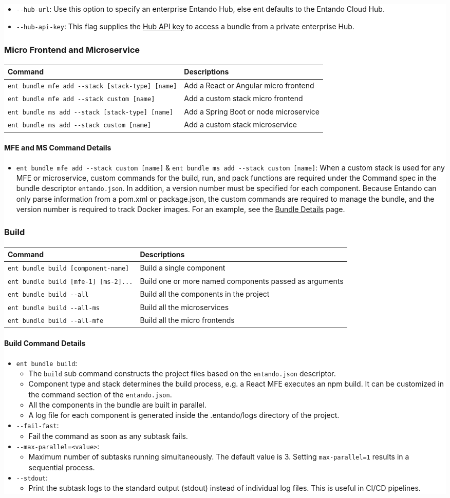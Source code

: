 - `--hub-url`: Use this option to specify an enterprise Entando Hub, else ent defaults to the Entando Cloud Hub.

- `--hub-api-key`: This flag supplies the [Hub API key](../../tutorials/solution/entando-hub.md#create-a-private-catalog) to access a bundle from a private enterprise Hub. 

### Micro Frontend and Microservice
| Command| Descriptions
|:--|:--
|`ent bundle mfe add --stack [stack-type] [name]` | Add a React or Angular micro frontend |
|`ent bundle mfe add --stack custom [name]` | Add a custom stack micro frontend |
|`ent bundle ms add --stack [stack-type] [name]` | Add a Spring Boot or node microservice |     
|`ent bundle ms add --stack custom [name]` | Add a custom stack microservice |

#### MFE and MS Command Details
- `ent bundle mfe add --stack custom [name]` & `ent bundle ms add --stack custom [name]`: When a custom stack is used for any MFE or microservice, custom commands for the build, run, and pack functions are required under the Command spec in the bundle descriptor `entando.json`. In addition, a version number must be specified for each component. Because Entando can only parse information from a pom.xml or package.json, the custom commands are required to manage the bundle, and the version number is required to track Docker images. For an example, see the [Bundle Details](../curate/bundle-details.md#micro-frontends-sample-code) page.

### Build
 
| Command| Descriptions
|:--|:--
|`ent bundle build [component-name]` | Build a single component |
|`ent bundle build [mfe-1] [ms-2]...`| Build one or more named components passed as arguments |
|`ent bundle build --all`| Build all the components in the project |
|`ent bundle build --all-ms`| Build all the microservices |
|`ent bundle build --all-mfe`| Build all the micro frontends |

#### Build Command Details
- `ent bundle build`:
   - The `build` sub command constructs the project files based on the `entando.json` descriptor.
   - Component type and stack determines the build process, e.g. a React MFE executes an npm build. It can be customized in the command section of the `entando.json`.
   - All the components in the bundle are built in parallel.
   - A log file for each component is generated inside the .entando/logs directory of the project.
- `--fail-fast`:
   -  Fail the command as soon as any subtask fails.
- `--max-parallel=<value>`:
   -  Maximum number of subtasks running simultaneously. The default value is 3. Setting `max-parallel=1` results in a sequential process.
- `--stdout`:
   -  Print the subtask logs to the standard output (stdout) instead of individual log files. This is useful in CI/CD pipelines.
